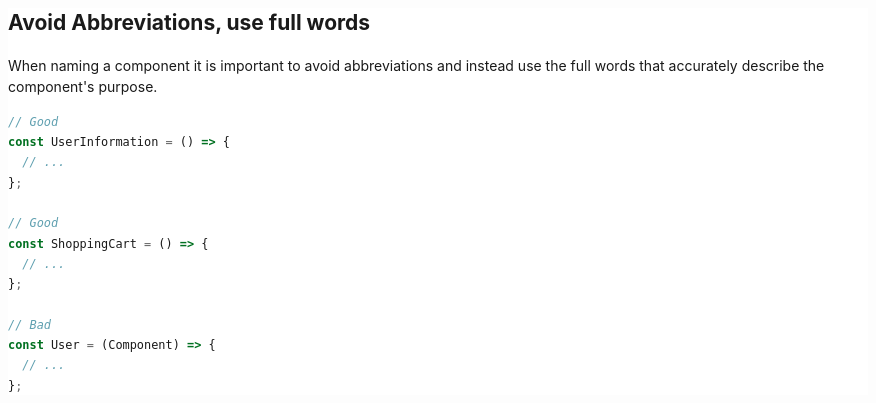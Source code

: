 ## Avoid Abbreviations, use full words
When naming a component it is important to avoid abbreviations and instead use the full words that accurately describe the component's purpose.

```javascript
// Good
const UserInformation = () => {
  // ...
};

// Good
const ShoppingCart = () => {
  // ...
};

// Bad
const User = (Component) => {
  // ...
};
```
